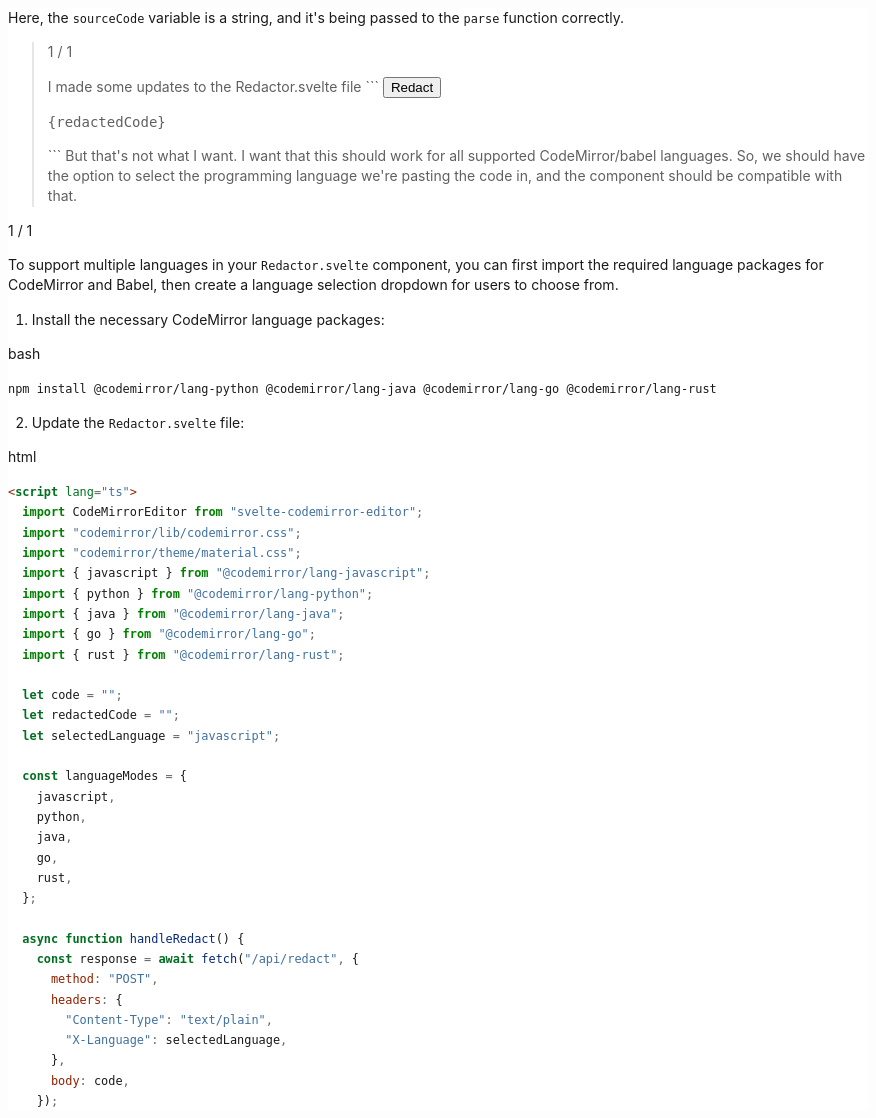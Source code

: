 
Here, the `sourceCode` variable is a string, and it's being passed to the `parse` function correctly.

> 1 / 1
> 
> I made some updates to the Redactor.svelte file \`\`\` <script lang="ts"> import CodeMirrorEditor from "svelte-codemirror-editor"; import "codemirror/lib/codemirror.css"; import "codemirror/theme/material.css"; import "codemirror/mode/javascript/javascript"; import { javascript } from '@codemirror/lang-javascript'; let code = ""; let redactedCode = ""; async function handleRedact() { const response = await fetch("/api/redact", { method: "POST", headers: { "Content-Type": "text/plain", }, body: code, }); if (response.ok) { const { redactedCode: newRedactedCode } = await response.json(); redactedCode = newRedactedCode; } else { console.error("Failed to redact code."); } } </script> <CodeMirrorEditor bind:value={code} lang={javascript()} /> <button on:click="{handleRedact}">Redact</button> <pre>{redactedCode}</pre> \`\`\` But that's not what I want. I want that this should work for all supported CodeMirror/babel languages. So, we should have the option to select the programming language we're pasting the code in, and the <CodeMirror /> component should be compatible with that.

1 / 1

To support multiple languages in your `Redactor.svelte` component, you can first import the required language packages for CodeMirror and Babel, then create a language selection dropdown for users to choose from.

1.  Install the necessary CodeMirror language packages:

bash

```bash
npm install @codemirror/lang-python @codemirror/lang-java @codemirror/lang-go @codemirror/lang-rust
```

2.  Update the `Redactor.svelte` file:

html

```html
<script lang="ts">
  import CodeMirrorEditor from "svelte-codemirror-editor";
  import "codemirror/lib/codemirror.css";
  import "codemirror/theme/material.css";
  import { javascript } from "@codemirror/lang-javascript";
  import { python } from "@codemirror/lang-python";
  import { java } from "@codemirror/lang-java";
  import { go } from "@codemirror/lang-go";
  import { rust } from "@codemirror/lang-rust";

  let code = "";
  let redactedCode = "";
  let selectedLanguage = "javascript";

  const languageModes = {
    javascript,
    python,
    java,
    go,
    rust,
  };

  async function handleRedact() {
    const response = await fetch("/api/redact", {
      method: "POST",
      headers: {
        "Content-Type": "text/plain",
        "X-Language": selectedLanguage,
      },
      body: code,
    });

```